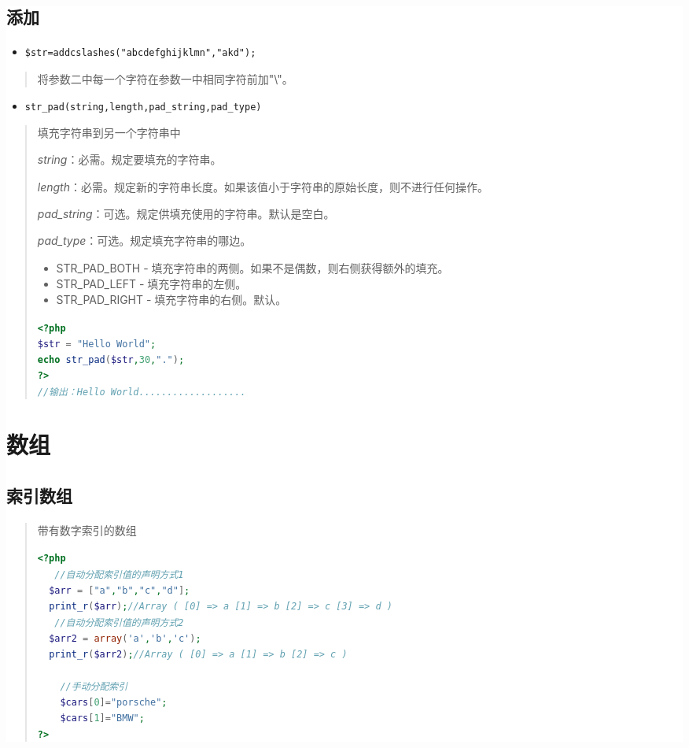 ## 添加

- `$str=addcslashes("abcdefghijklmn","akd");`

> 将参数二中每一个字符在参数一中相同字符前加"\\"。

- `str_pad(string,length,pad_string,pad_type)`

>填充字符串到另一个字符串中
>
>*string*：必需。规定要填充的字符串。
>
>*length*：必需。规定新的字符串长度。如果该值小于字符串的原始长度，则不进行任何操作。
>
>*pad_string*：可选。规定供填充使用的字符串。默认是空白。
>
>*pad_type*：可选。规定填充字符串的哪边。
>
>- STR_PAD_BOTH - 填充字符串的两侧。如果不是偶数，则右侧获得额外的填充。
>- STR_PAD_LEFT - 填充字符串的左侧。
>- STR_PAD_RIGHT - 填充字符串的右侧。默认。
>
>```php
><?php
>$str = "Hello World";
>echo str_pad($str,30,".");
>?>
>//输出：Hello World................... 
>```

# 数组

## 索引数组

>带有数字索引的数组
>
>```php
><?php 
>    //自动分配索引值的声明方式1
>	$arr = ["a","b","c","d"];
>	print_r($arr);//Array ( [0] => a [1] => b [2] => c [3] => d )
>    //自动分配索引值的声明方式2
>	$arr2 = array('a','b','c');
>	print_r($arr2);//Array ( [0] => a [1] => b [2] => c )
>
>     //手动分配索引
>     $cars[0]="porsche";
>     $cars[1]="BMW";
>?>
>```
>
>
